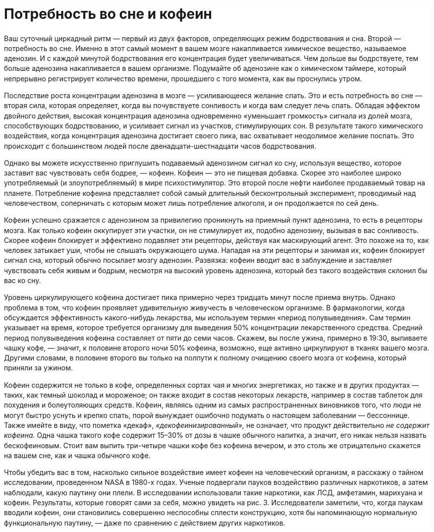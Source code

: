 # Потребность во сне и кофеин
Ваш суточный циркадный ритм — первый из двух факторов, определяющих режим бодрствования и сна. Второй — потребность во сне. Именно в этот самый момент в вашем мозге накапливается химическое вещество, называемое аденозин. И с каждой минутой бодрствования его концентрация будет увеличиваться. Чем дольше вы бодрствуете, тем больше аденозина накапливается в вашем организме. Подумайте об аденозине как о химическом таймере, который непрерывно регистрирует количество времени, прошедшего с того момента, как вы проснулись утром.

Последствие роста концентрации аденозина в мозге — усиливающееся желание спать. Это и есть потребность во сне — вторая сила, которая определяет, когда вы почувствуете сонливость и когда вам следует лечь спать. Обладая эффектом двойного действия, высокая концентрация аденозина одновременно «уменьшает громкость» сигнала из долей мозга, способствующих бодрствованию, и усиливает сигнал из участков, стимулирующих сон. В результате такого химического воздействия, когда концентрация аденозина достигает своего пика, вас охватывает неодолимое желание поспать. Это происходит с большинством людей после двенадцати-шестнадцати часов бодрствования.

Однако вы можете искусственно приглушить подаваемый аденозином сигнал ко сну, используя вещество, которое заставит вас чувствовать себя бодрее, — кофеин. Кофеин — это не пищевая добавка. Скорее это наиболее широко употребляемый (и злоупотребляемый) в мире психостимулятор. Это второй после нефти наиболее продаваемый товар на планете. Потребление кофеина представляет собой самый длительный бесконтрольный эксперимент, проводимый над человечеством, соперничать с которым может лишь потребление алкоголя, и он продолжается по сей день.

Кофеин успешно сражается с аденозином за привилегию проникнуть на приемный пункт аденозина, то есть в рецепторы мозга. Как только кофеин оккупирует эти участки, он не стимулирует их, подобно аденозину, вызывая в вас сонливость. Скорее кофеин блокирует и эффективно подавляет эти рецепторы, действуя как маскирующий агент. Это похоже на то, как человек затыкает уши, чтобы не слышать окружающего шума. Нападая на эти рецепторы и занимая их, кофеин блокирует сигнал сна, который обычно посылает мозгу аденозин. Развязка: кофеин вводит вас в заблуждение и заставляет чувствовать себя живым и бодрым, несмотря на высокий уровень аденозина, который без такого воздействия склонил бы вас ко сну.

Уровень циркулирующего кофеина достигает пика примерно через тридцать минут после приема внутрь. Однако проблема в том, что кофеин проявляет удивительную живучесть в человеческом организме. В фармакологии, когда обсуждается эффективность какого-нибудь лекарства, мы используем термин «период полувыведения». Сам термин указывает на время, которое требуется организму для выведения 50% концентрации лекарственного средства. Средний период полувыведения кофеина составляет от пяти до семи часов. Скажем, вы после ужина, примерно в 19:30, выпиваете чашку кофе, — значит, к половине второго ночи 50% кофеина, возможно, еще активно циркулируют в тканях вашего мозга. Другими словами, в половине второго вы только на полпути к полному очищению своего мозга от кофеина, который приняли за ужином.

Кофеин содержится не только в кофе, определенных сортах чая и многих энергетиках, но также и в других продуктах — таких, как темный шоколад и мороженое; он также входит в состав некоторых лекарств, например в состав таблеток для похудения и болеутоляющих средств. Кофеин, являясь одним из самых распространенных виновников того, что люди не могут быстро уснуть и крепко спать, порой вынуждает ошибочно подумать о настоящем заболевании — бессоннице. Также имейте в виду, что пометка «декаф», _«декофеинизированный»,_ не означает, что продукт действительно _не содержит кофеина._ Одна чашка такого кофе содержит 15–30% от дозы в чашке обычного напитка, а значит, его никак нельзя назвать бескофеиновым. Стоит вам выпить три-четыре чашки кофе без кофеина вечером, и это столь же отрицательно скажется на вашем сне, как и чашка обычного кофе.

Чтобы убедить вас в том, насколько сильное воздействие имеет кофеин на человеческий организм, я расскажу о тайном исследовании, проведенном NASA в 1980-х годах. Ученые подвергали пауков воздействию различных наркотиков, а затем наблюдали, какую паутину они плели. В исследовании использовали такие наркотики, как ЛСД, амфетамин, марихуана и кофеин. Результаты, которые говорят сами за себя, можно увидеть на рис. 3. Исследователи заметили, что, когда паукам вводили кофеин, они становились совершенно неспособны сплести конструкцию, хотя бы напоминающую нормальную функциональную паутину, — даже по сравнению с действием других наркотиков.

